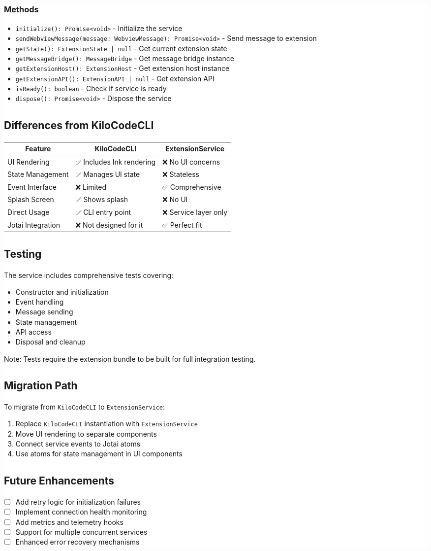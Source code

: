 ### Methods

- `initialize(): Promise<void>` - Initialize the service
- `sendWebviewMessage(message: WebviewMessage): Promise<void>` - Send message to extension
- `getState(): ExtensionState | null` - Get current extension state
- `getMessageBridge(): MessageBridge` - Get message bridge instance
- `getExtensionHost(): ExtensionHost` - Get extension host instance
- `getExtensionAPI(): ExtensionAPI | null` - Get extension API
- `isReady(): boolean` - Check if service is ready
- `dispose(): Promise<void>` - Dispose the service

## Differences from KiloCodeCLI

| Feature           | KiloCodeCLI               | ExtensionService      |
| ----------------- | ------------------------- | --------------------- |
| UI Rendering      | ✅ Includes Ink rendering | ❌ No UI concerns     |
| State Management  | ✅ Manages UI state       | ❌ Stateless          |
| Event Interface   | ❌ Limited                | ✅ Comprehensive      |
| Splash Screen     | ✅ Shows splash           | ❌ No UI              |
| Direct Usage      | ✅ CLI entry point        | ❌ Service layer only |
| Jotai Integration | ❌ Not designed for it    | ✅ Perfect fit        |

## Testing

The service includes comprehensive tests covering:

- Constructor and initialization
- Event handling
- Message sending
- State management
- API access
- Disposal and cleanup

Note: Tests require the extension bundle to be built for full integration testing.

## Migration Path

To migrate from `KiloCodeCLI` to `ExtensionService`:

1. Replace `KiloCodeCLI` instantiation with `ExtensionService`
2. Move UI rendering to separate components
3. Connect service events to Jotai atoms
4. Use atoms for state management in UI components

## Future Enhancements

- [ ] Add retry logic for initialization failures
- [ ] Implement connection health monitoring
- [ ] Add metrics and telemetry hooks
- [ ] Support for multiple concurrent services
- [ ] Enhanced error recovery mechanisms
